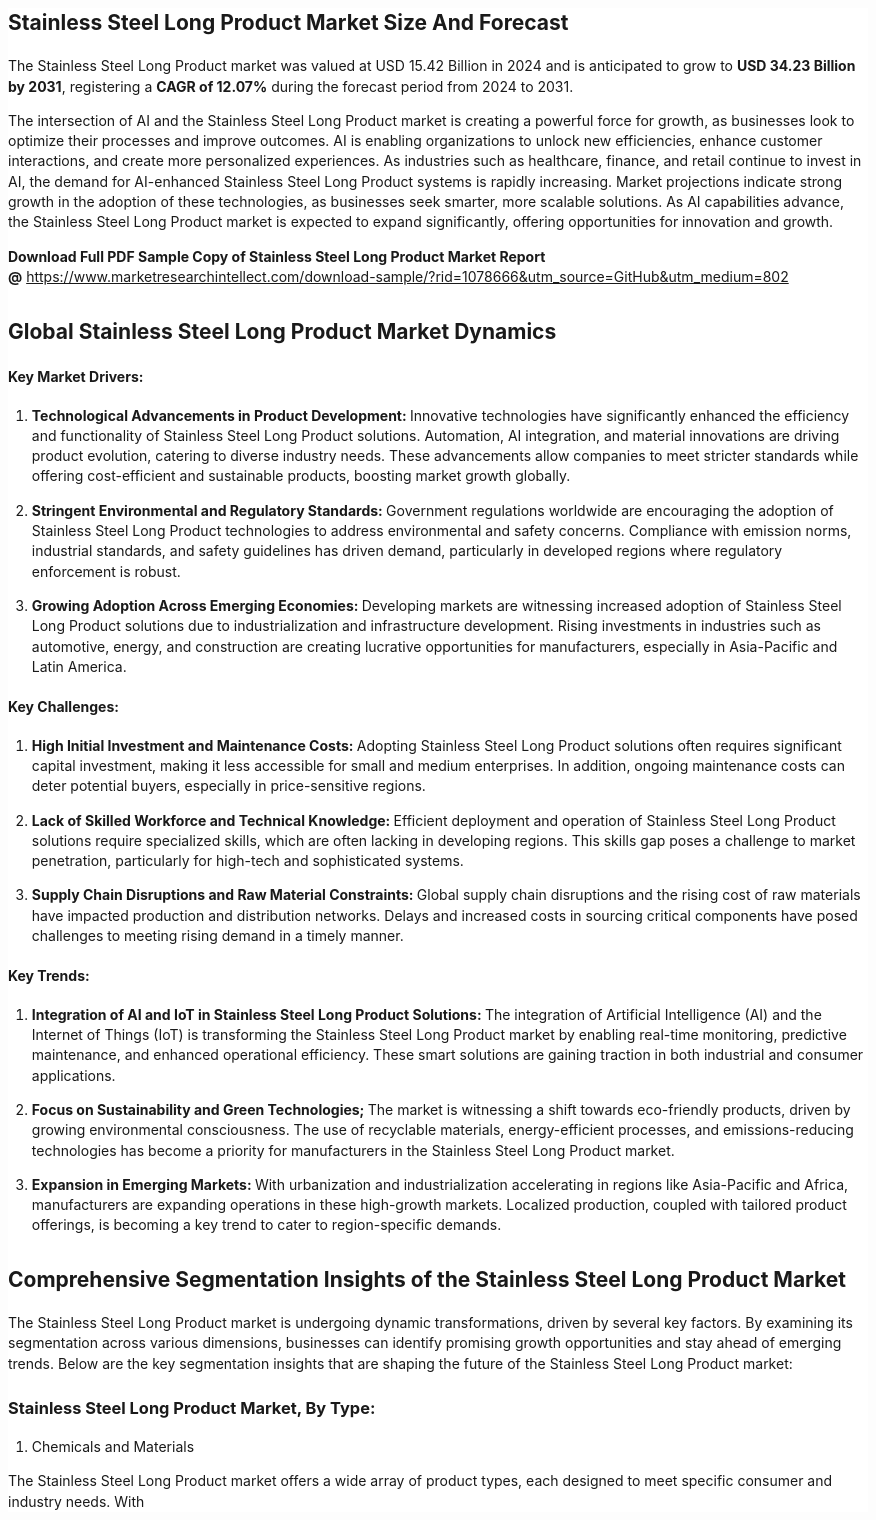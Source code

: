 <h2>Stainless Steel Long Product Market Size And Forecast</h2><p>The Stainless Steel Long Product market was valued at USD 15.42 Billion in 2024 and is anticipated to grow to <strong>USD 34.23 Billion by 2031</strong>, registering a <strong>CAGR of 12.07%</strong> during the forecast period from 2024 to 2031.</p><p>The intersection of AI and the Stainless Steel Long Product market is creating a powerful force for growth, as businesses look to optimize their processes and improve outcomes. AI is enabling organizations to unlock new efficiencies, enhance customer interactions, and create more personalized experiences. As industries such as healthcare, finance, and retail continue to invest in AI, the demand for AI-enhanced Stainless Steel Long Product systems is rapidly increasing. Market projections indicate strong growth in the adoption of these technologies, as businesses seek smarter, more scalable solutions. As AI capabilities advance, the Stainless Steel Long Product market is expected to expand significantly, offering opportunities for innovation and growth.</p><p><strong>Download Full PDF Sample Copy of Stainless Steel Long Product Market Report @</strong>&nbsp;<a href="https://www.marketresearchintellect.com/download-sample/?rid=1078666&amp;utm_source=GitHub&amp;utm_medium=802">https://www.marketresearchintellect.com/download-sample/?rid=1078666&amp;utm_source=GitHub&amp;utm_medium=802</a></p><h2>Global Stainless Steel Long Product Market Dynamics</h2><h4><strong>Key Market Drivers:</strong></h4><ol><li><p><strong>Technological Advancements in Product Development:&nbsp;</strong>Innovative technologies have significantly enhanced the efficiency and functionality of Stainless Steel Long Product solutions. Automation, AI integration, and material innovations are driving product evolution, catering to diverse industry needs. These advancements allow companies to meet stricter standards while offering cost-efficient and sustainable products, boosting market growth globally.</p></li><li><p><strong>Stringent Environmental and Regulatory Standards:&nbsp;</strong>Government regulations worldwide are encouraging the adoption of Stainless Steel Long Product technologies to address environmental and safety concerns. Compliance with emission norms, industrial standards, and safety guidelines has driven demand, particularly in developed regions where regulatory enforcement is robust.</p></li><li><p><strong>Growing Adoption Across Emerging Economies:&nbsp;</strong>Developing markets are witnessing increased adoption of Stainless Steel Long Product solutions due to industrialization and infrastructure development. Rising investments in industries such as automotive, energy, and construction are creating lucrative opportunities for manufacturers, especially in Asia-Pacific and Latin America.</p></li></ol><h4><strong>Key Challenges:</strong></h4><ol><li><p><strong>High Initial Investment and Maintenance Costs:&nbsp;</strong>Adopting Stainless Steel Long Product solutions often requires significant capital investment, making it less accessible for small and medium enterprises. In addition, ongoing maintenance costs can deter potential buyers, especially in price-sensitive regions.</p></li><li><p><strong>Lack of Skilled Workforce and Technical Knowledge:&nbsp;</strong>Efficient deployment and operation of Stainless Steel Long Product solutions require specialized skills, which are often lacking in developing regions. This skills gap poses a challenge to market penetration, particularly for high-tech and sophisticated systems.</p></li><li><p><strong>Supply Chain Disruptions and Raw Material Constraints:&nbsp;</strong>Global supply chain disruptions and the rising cost of raw materials have impacted production and distribution networks. Delays and increased costs in sourcing critical components have posed challenges to meeting rising demand in a timely manner.</p></li></ol><h4><strong>Key Trends:</strong></h4><ol><li><p><strong>Integration of AI and IoT in Stainless Steel Long Product Solutions:&nbsp;</strong>The integration of Artificial Intelligence (AI) and the Internet of Things (IoT) is transforming the Stainless Steel Long Product market by enabling real-time monitoring, predictive maintenance, and enhanced operational efficiency. These smart solutions are gaining traction in both industrial and consumer applications.</p></li><li><p><strong>Focus on Sustainability and Green Technologies;&nbsp;</strong>The market is witnessing a shift towards eco-friendly products, driven by growing environmental consciousness. The use of recyclable materials, energy-efficient processes, and emissions-reducing technologies has become a priority for manufacturers in the Stainless Steel Long Product market.</p></li><li><p><strong>Expansion in Emerging Markets:&nbsp;</strong>With urbanization and industrialization accelerating in regions like Asia-Pacific and Africa, manufacturers are expanding operations in these high-growth markets. Localized production, coupled with tailored product offerings, is becoming a key trend to cater to region-specific demands.</p></li></ol><div class="article-main__content" data-test-id="publishing-text-block"><h2>Comprehensive Segmentation Insights of the Stainless Steel Long Product Market</h2><p>The Stainless Steel Long Product market is undergoing dynamic transformations, driven by several key factors. By examining its segmentation across various dimensions, businesses can identify promising growth opportunities and stay ahead of emerging trends. Below are the key segmentation insights that are shaping the future of the Stainless Steel Long Product market:</p><h3><strong>Stainless Steel Long Product Market, By Type:<br /></strong></h3><ol><li>Chemicals and Materials</li></ol><p>The Stainless Steel Long Product market offers a wide array of product types, each designed to meet specific consumer and industry needs. With